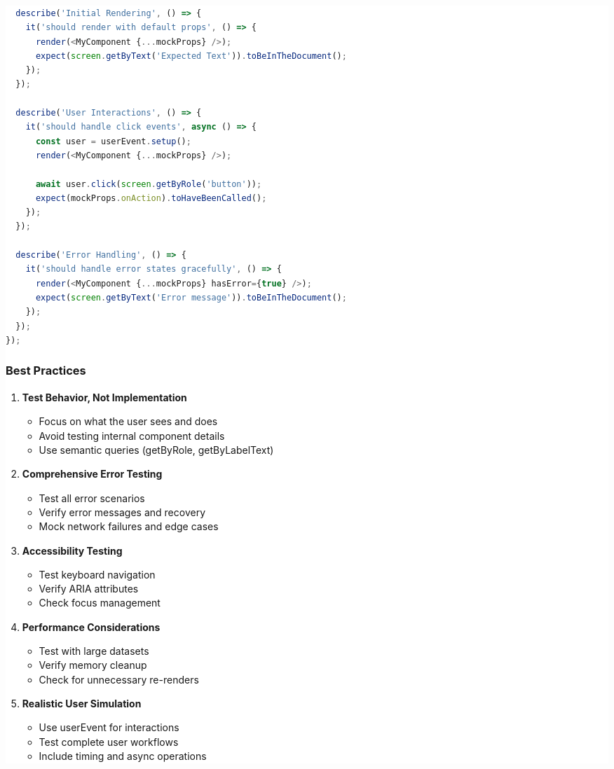 ```typescript
  describe('Initial Rendering', () => {
    it('should render with default props', () => {
      render(<MyComponent {...mockProps} />);
      expect(screen.getByText('Expected Text')).toBeInTheDocument();
    });
  });

  describe('User Interactions', () => {
    it('should handle click events', async () => {
      const user = userEvent.setup();
      render(<MyComponent {...mockProps} />);
      
      await user.click(screen.getByRole('button'));
      expect(mockProps.onAction).toHaveBeenCalled();
    });
  });

  describe('Error Handling', () => {
    it('should handle error states gracefully', () => {
      render(<MyComponent {...mockProps} hasError={true} />);
      expect(screen.getByText('Error message')).toBeInTheDocument();
    });
  });
});
```

### Best Practices

1. **Test Behavior, Not Implementation**
   - Focus on what the user sees and does
   - Avoid testing internal component details
   - Use semantic queries (getByRole, getByLabelText)

2. **Comprehensive Error Testing**
   - Test all error scenarios
   - Verify error messages and recovery
   - Mock network failures and edge cases

3. **Accessibility Testing**
   - Test keyboard navigation
   - Verify ARIA attributes
   - Check focus management

4. **Performance Considerations**
   - Test with large datasets
   - Verify memory cleanup
   - Check for unnecessary re-renders

5. **Realistic User Simulation**
   - Use userEvent for interactions
   - Test complete user workflows
   - Include timing and async operations
